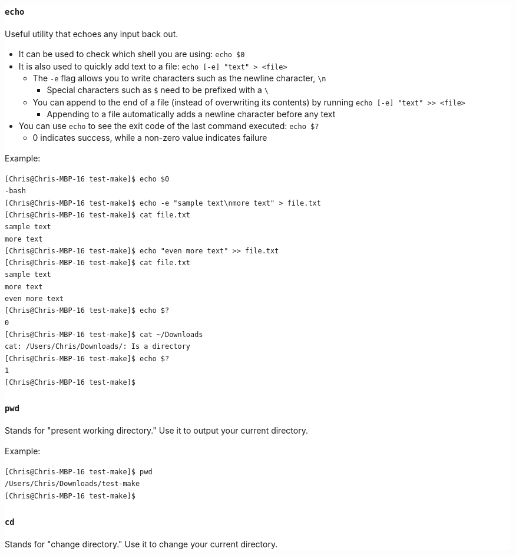 ```
```

### `echo`

Useful utility that echoes any input back out.

- It can be used to check which shell you are using: `echo $0`
- It is also used to quickly add text to a file: `echo [-e] "text" > <file>`
    - The `-e` flag allows you to write characters such as the newline character, `\n`
        - Special characters such as `$` need to be prefixed with a `\`
    - You can append to the end of a file (instead of overwriting its contents) by running `echo [-e] "text" >> <file>`
        - Appending to a file automatically adds a newline character before any text
- You can use `echo` to see the exit code of the last command executed: `echo $?`
    - 0 indicates success, while a non-zero value indicates failure

Example:

```
[Chris@Chris-MBP-16 test-make]$ echo $0
-bash
[Chris@Chris-MBP-16 test-make]$ echo -e "sample text\nmore text" > file.txt
[Chris@Chris-MBP-16 test-make]$ cat file.txt
sample text
more text
[Chris@Chris-MBP-16 test-make]$ echo "even more text" >> file.txt
[Chris@Chris-MBP-16 test-make]$ cat file.txt
sample text
more text
even more text
[Chris@Chris-MBP-16 test-make]$ echo $?
0
[Chris@Chris-MBP-16 test-make]$ cat ~/Downloads
cat: /Users/Chris/Downloads/: Is a directory
[Chris@Chris-MBP-16 test-make]$ echo $?
1
[Chris@Chris-MBP-16 test-make]$
```

### `pwd`

Stands for "present working directory." Use it to output your current directory.

Example:

```
[Chris@Chris-MBP-16 test-make]$ pwd
/Users/Chris/Downloads/test-make
[Chris@Chris-MBP-16 test-make]$
```

### `cd`

Stands for "change directory." Use it to change your current directory.
